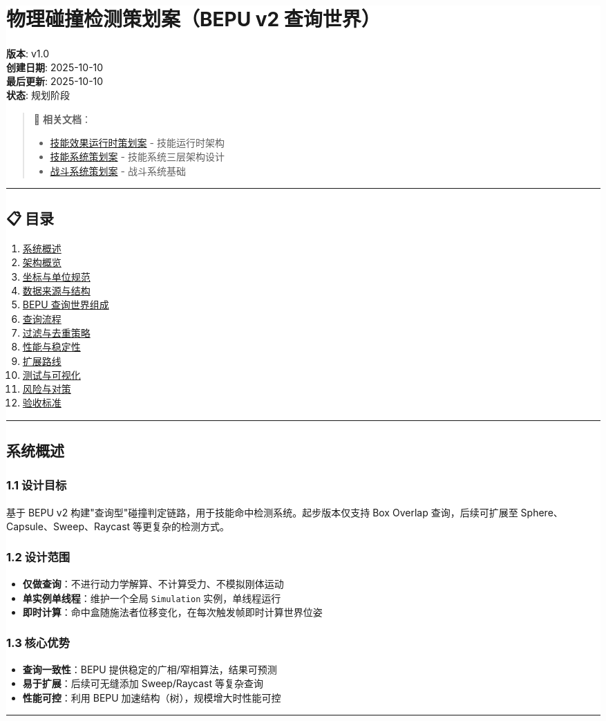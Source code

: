 # 物理碰撞检测策划案（BEPU v2 查询世界）

**版本**: v1.0  
**创建日期**: 2025-10-10  
**最后更新**: 2025-10-10  
**状态**: 规划阶段  

> 📖 **相关文档**：
> - [技能效果运行时策划案](../Combat-System/技能效果运行时策划案.md) - 技能运行时架构
> - [技能系统策划案](../Combat-System/技能系统策划案.md) - 技能系统三层架构设计
> - [战斗系统策划案](../Combat-System/战斗系统策划案.md) - 战斗系统基础

---

## 📋 目录

1. [系统概述](#系统概述)
2. [架构概览](#架构概览)
3. [坐标与单位规范](#坐标与单位规范)
4. [数据来源与结构](#数据来源与结构)
5. [BEPU 查询世界组成](#bepu-查询世界组成)
6. [查询流程](#查询流程)
7. [过滤与去重策略](#过滤与去重策略)
8. [性能与稳定性](#性能与稳定性)
9. [扩展路线](#扩展路线)
10. [测试与可视化](#测试与可视化)
11. [风险与对策](#风险与对策)
12. [验收标准](#验收标准)

---

## 系统概述

### 1.1 设计目标

基于 BEPU v2 构建"查询型"碰撞判定链路，用于技能命中检测系统。起步版本仅支持 Box Overlap 查询，后续可扩展至 Sphere、Capsule、Sweep、Raycast 等更复杂的检测方式。

### 1.2 设计范围

- **仅做查询**：不进行动力学解算、不计算受力、不模拟刚体运动
- **单实例单线程**：维护一个全局 `Simulation` 实例，单线程运行
- **即时计算**：命中盒随施法者位移变化，在每次触发帧即时计算世界位姿

### 1.3 核心优势

- **查询一致性**：BEPU 提供稳定的广相/窄相算法，结果可预测
- **易于扩展**：后续可无缝添加 Sweep/Raycast 等复杂查询
- **性能可控**：利用 BEPU 加速结构（树），规模增大时性能可控

---
